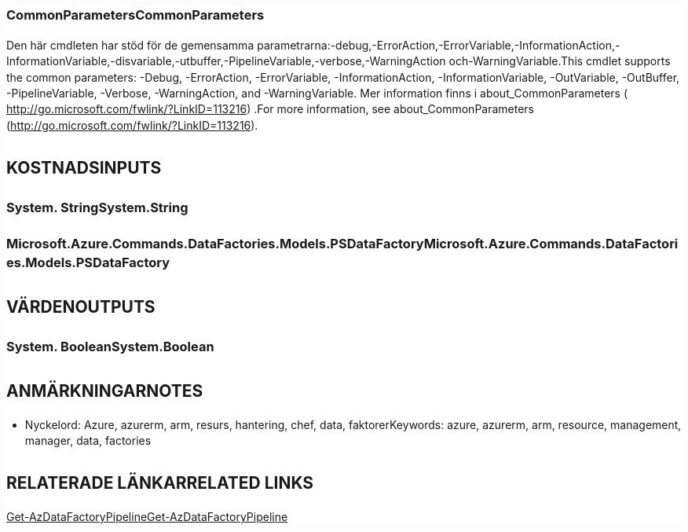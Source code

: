 ### <span data-ttu-id="7daa5-133">CommonParameters</span><span class="sxs-lookup"><span data-stu-id="7daa5-133">CommonParameters</span></span>
<span data-ttu-id="7daa5-134">Den här cmdleten har stöd för de gemensamma parametrarna:-debug,-ErrorAction,-ErrorVariable,-InformationAction,-InformationVariable,-disvariable,-utbuffer,-PipelineVariable,-verbose,-WarningAction och-WarningVariable.</span><span class="sxs-lookup"><span data-stu-id="7daa5-134">This cmdlet supports the common parameters: -Debug, -ErrorAction, -ErrorVariable, -InformationAction, -InformationVariable, -OutVariable, -OutBuffer, -PipelineVariable, -Verbose, -WarningAction, and -WarningVariable.</span></span> <span data-ttu-id="7daa5-135">Mer information finns i about_CommonParameters ( http://go.microsoft.com/fwlink/?LinkID=113216) .</span><span class="sxs-lookup"><span data-stu-id="7daa5-135">For more information, see about_CommonParameters (http://go.microsoft.com/fwlink/?LinkID=113216).</span></span>

## <span data-ttu-id="7daa5-136">KOSTNADS</span><span class="sxs-lookup"><span data-stu-id="7daa5-136">INPUTS</span></span>

### <span data-ttu-id="7daa5-137">System. String</span><span class="sxs-lookup"><span data-stu-id="7daa5-137">System.String</span></span>

### <span data-ttu-id="7daa5-138">Microsoft.Azure.Commands.DataFactories.Models.PSDataFactory</span><span class="sxs-lookup"><span data-stu-id="7daa5-138">Microsoft.Azure.Commands.DataFactories.Models.PSDataFactory</span></span>

## <span data-ttu-id="7daa5-139">VÄRDEN</span><span class="sxs-lookup"><span data-stu-id="7daa5-139">OUTPUTS</span></span>

### <span data-ttu-id="7daa5-140">System. Boolean</span><span class="sxs-lookup"><span data-stu-id="7daa5-140">System.Boolean</span></span>

## <span data-ttu-id="7daa5-141">ANMÄRKNINGAR</span><span class="sxs-lookup"><span data-stu-id="7daa5-141">NOTES</span></span>
* <span data-ttu-id="7daa5-142">Nyckelord: Azure, azurerm, arm, resurs, hantering, chef, data, faktorer</span><span class="sxs-lookup"><span data-stu-id="7daa5-142">Keywords: azure, azurerm, arm, resource, management, manager, data, factories</span></span>

## <span data-ttu-id="7daa5-143">RELATERADE LÄNKAR</span><span class="sxs-lookup"><span data-stu-id="7daa5-143">RELATED LINKS</span></span>

[<span data-ttu-id="7daa5-144">Get-AzDataFactoryPipeline</span><span class="sxs-lookup"><span data-stu-id="7daa5-144">Get-AzDataFactoryPipeline</span></span>](./Get-AzDataFactoryPipeline.md)
